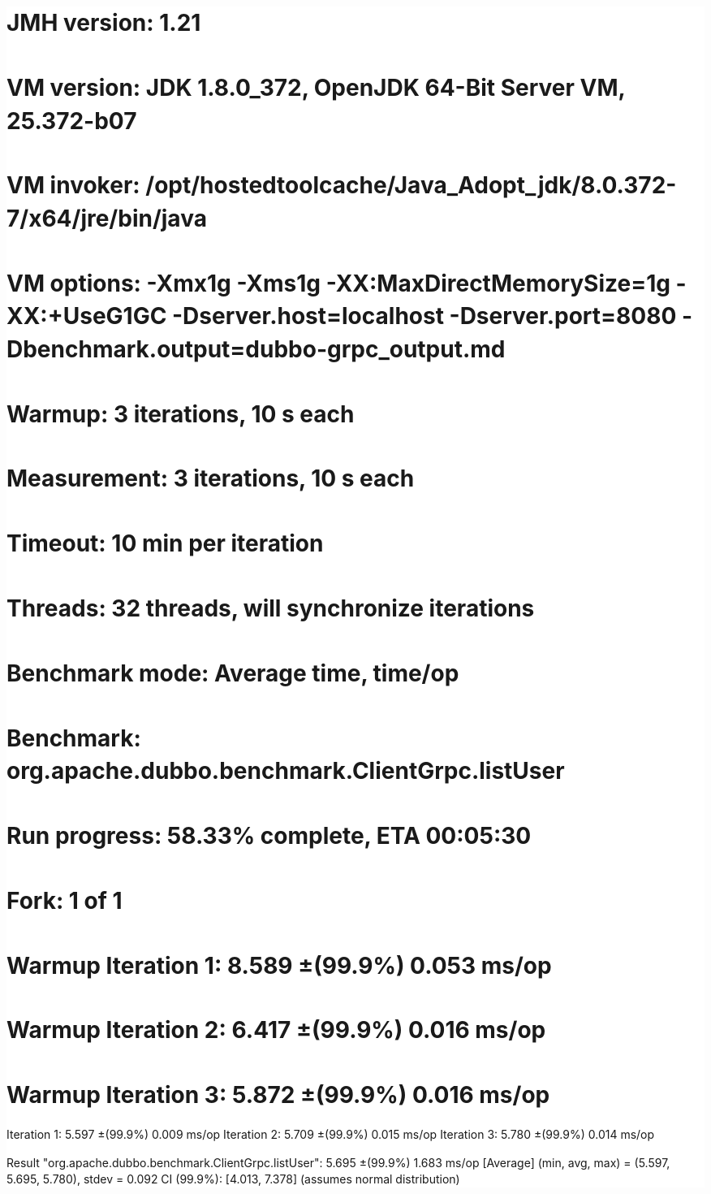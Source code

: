 
# JMH version: 1.21
# VM version: JDK 1.8.0_372, OpenJDK 64-Bit Server VM, 25.372-b07
# VM invoker: /opt/hostedtoolcache/Java_Adopt_jdk/8.0.372-7/x64/jre/bin/java
# VM options: -Xmx1g -Xms1g -XX:MaxDirectMemorySize=1g -XX:+UseG1GC -Dserver.host=localhost -Dserver.port=8080 -Dbenchmark.output=dubbo-grpc_output.md
# Warmup: 3 iterations, 10 s each
# Measurement: 3 iterations, 10 s each
# Timeout: 10 min per iteration
# Threads: 32 threads, will synchronize iterations
# Benchmark mode: Average time, time/op
# Benchmark: org.apache.dubbo.benchmark.ClientGrpc.listUser

# Run progress: 58.33% complete, ETA 00:05:30
# Fork: 1 of 1
# Warmup Iteration   1: 8.589 ±(99.9%) 0.053 ms/op
# Warmup Iteration   2: 6.417 ±(99.9%) 0.016 ms/op
# Warmup Iteration   3: 5.872 ±(99.9%) 0.016 ms/op
Iteration   1: 5.597 ±(99.9%) 0.009 ms/op
Iteration   2: 5.709 ±(99.9%) 0.015 ms/op
Iteration   3: 5.780 ±(99.9%) 0.014 ms/op


Result "org.apache.dubbo.benchmark.ClientGrpc.listUser":
  5.695 ±(99.9%) 1.683 ms/op [Average]
  (min, avg, max) = (5.597, 5.695, 5.780), stdev = 0.092
  CI (99.9%): [4.013, 7.378] (assumes normal distribution)
